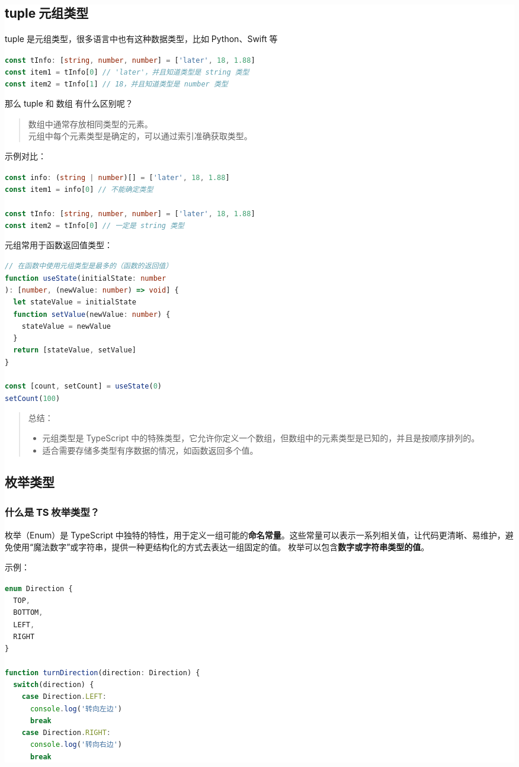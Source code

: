 ## tuple 元组类型

tuple 是元组类型，很多语言中也有这种数据类型，比如 Python、Swift 等
  ```typescript
  const tInfo: [string, number, number] = ['later', 18, 1.88]
  const item1 = tInfo[0] // 'later'，并且知道类型是 string 类型
  const item2 = tInfo[1] // 18，并且知道类型是 number 类型
  ```
那么 tuple 和 数组 有什么区别呢？
  > 数组中通常存放相同类型的元素。   
  > 元组中每个元素类型是确定的，可以通过索引准确获取类型。

  示例对比：
  ```typescript
  const info: (string | number)[] = ['later', 18, 1.88]
  const item1 = info[0] // 不能确定类型
  
  const tInfo: [string, number, number] = ['later', 18, 1.88]
  const item2 = tInfo[0] // 一定是 string 类型
  ```

元组常用于函数返回值类型：
  ```typescript
  // 在函数中使用元组类型是最多的（函数的返回值）
  function useState(initialState: number
  ): [number, (newValue: number) => void] {
    let stateValue = initialState
    function setValue(newValue: number) {
      stateValue = newValue
    }
    return [stateValue, setValue]
  }
  
  const [count, setCount] = useState(0)
  setCount(100)
  ```
> 总结：
> - 元组类型是 TypeScript 中的特殊类型，它允许你定义一个数组，但数组中的元素类型是已知的，并且是按顺序排列的。
> - 适合需要存储多类型有序数据的情况，如函数返回多个值。


## 枚举类型

### 什么是 TS 枚举类型？
枚举（Enum）是 TypeScript 中独特的特性，用于定义一组可能的**命名常量**。这些常量可以表示一系列相关值，让代码更清晰、易维护，避免使用“魔法数字”或字符串，提供一种更结构化的方式去表达一组固定的值。
枚举可以包含**数字或字符串类型的值**。

示例：
```typescript
enum Direction {
  TOP,
  BOTTOM,
  LEFT,
  RIGHT
}

function turnDirection(direction: Direction) {
  switch(direction) {
    case Direction.LEFT:
      console.log('转向左边')
      break
    case Direction.RIGHT:
      console.log('转向右边')
      break
```